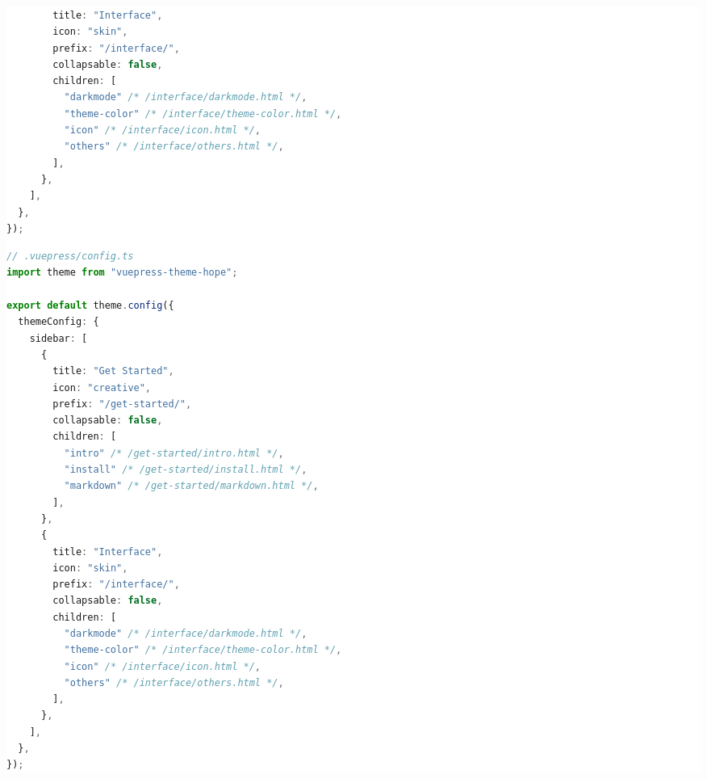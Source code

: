 ```js
        title: "Interface",
        icon: "skin",
        prefix: "/interface/",
        collapsable: false,
        children: [
          "darkmode" /* /interface/darkmode.html */,
          "theme-color" /* /interface/theme-color.html */,
          "icon" /* /interface/icon.html */,
          "others" /* /interface/others.html */,
        ],
      },
    ],
  },
});
```

</CodeGroupItem>

<CodeGroupItem title="ts">

```ts
// .vuepress/config.ts
import theme from "vuepress-theme-hope";

export default theme.config({
  themeConfig: {
    sidebar: [
      {
        title: "Get Started",
        icon: "creative",
        prefix: "/get-started/",
        collapsable: false,
        children: [
          "intro" /* /get-started/intro.html */,
          "install" /* /get-started/install.html */,
          "markdown" /* /get-started/markdown.html */,
        ],
      },
      {
        title: "Interface",
        icon: "skin",
        prefix: "/interface/",
        collapsable: false,
        children: [
          "darkmode" /* /interface/darkmode.html */,
          "theme-color" /* /interface/theme-color.html */,
          "icon" /* /interface/icon.html */,
          "others" /* /interface/others.html */,
        ],
      },
    ],
  },
});
```
